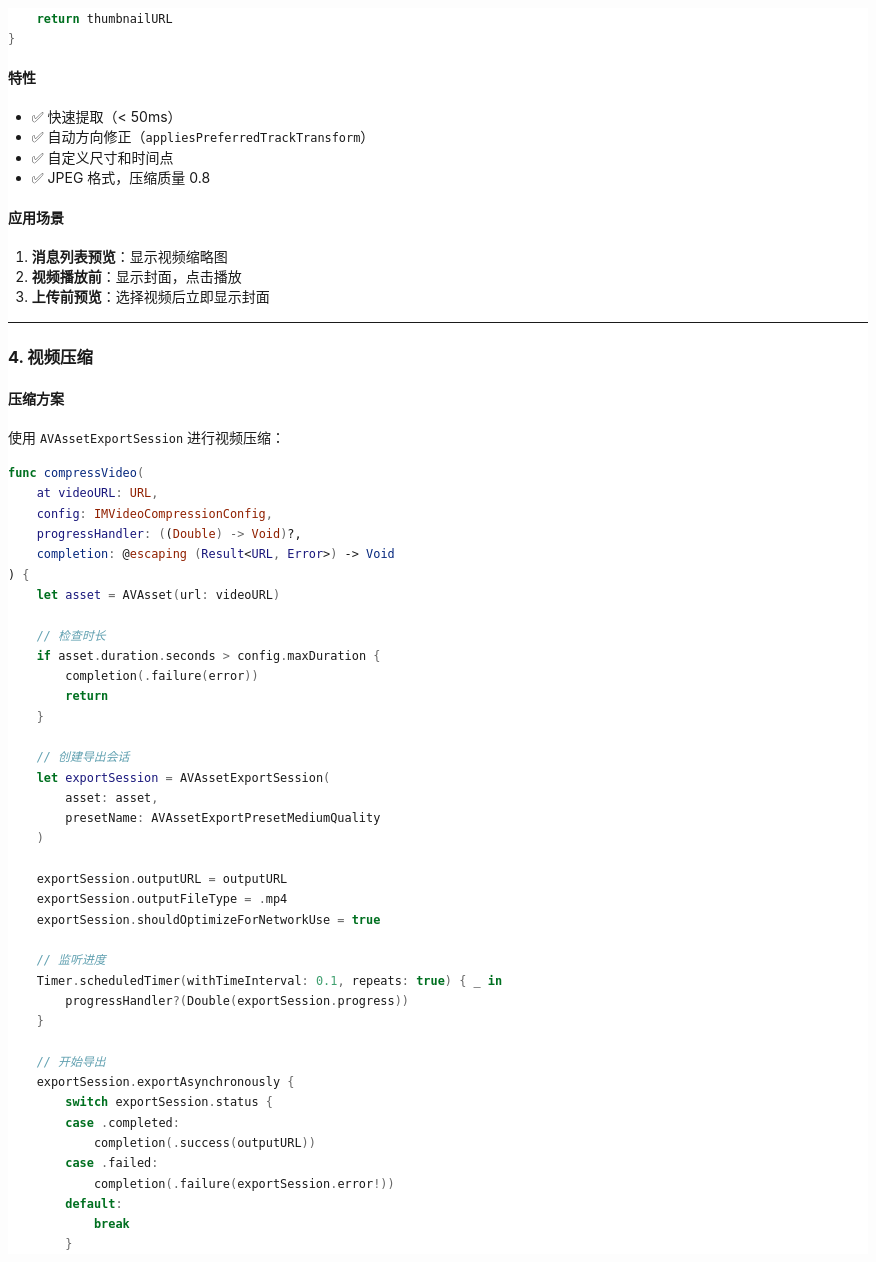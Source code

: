 ```swift
    return thumbnailURL
}
```

#### 特性

- ✅ 快速提取（< 50ms）
- ✅ 自动方向修正（`appliesPreferredTrackTransform`）
- ✅ 自定义尺寸和时间点
- ✅ JPEG 格式，压缩质量 0.8

#### 应用场景

1. **消息列表预览**：显示视频缩略图
2. **视频播放前**：显示封面，点击播放
3. **上传前预览**：选择视频后立即显示封面

---

### 4. 视频压缩

#### 压缩方案

使用 `AVAssetExportSession` 进行视频压缩：

```swift
func compressVideo(
    at videoURL: URL,
    config: IMVideoCompressionConfig,
    progressHandler: ((Double) -> Void)?,
    completion: @escaping (Result<URL, Error>) -> Void
) {
    let asset = AVAsset(url: videoURL)
    
    // 检查时长
    if asset.duration.seconds > config.maxDuration {
        completion(.failure(error))
        return
    }
    
    // 创建导出会话
    let exportSession = AVAssetExportSession(
        asset: asset,
        presetName: AVAssetExportPresetMediumQuality
    )
    
    exportSession.outputURL = outputURL
    exportSession.outputFileType = .mp4
    exportSession.shouldOptimizeForNetworkUse = true
    
    // 监听进度
    Timer.scheduledTimer(withTimeInterval: 0.1, repeats: true) { _ in
        progressHandler?(Double(exportSession.progress))
    }
    
    // 开始导出
    exportSession.exportAsynchronously {
        switch exportSession.status {
        case .completed:
            completion(.success(outputURL))
        case .failed:
            completion(.failure(exportSession.error!))
        default:
            break
        }
```